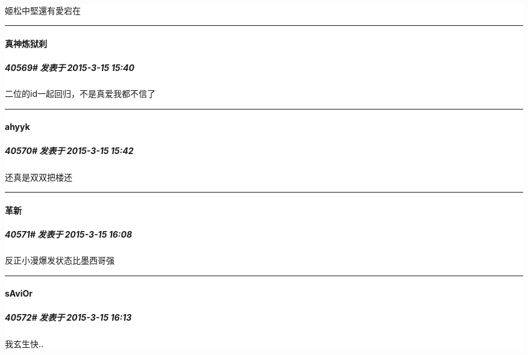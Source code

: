 姬松中堅還有愛宕在







-----

####  真神炼狱刹  
##### 40569#       发表于 2015-3-15 15:40




二位的id一起回归，不是真爱我都不信了







-----

####  ahyyk  
##### 40570#       发表于 2015-3-15 15:42




还真是双双把楼还







-----

####  革新  
##### 40571#       发表于 2015-3-15 16:08




反正小漫爆发状态比墨西哥强







-----

####  sAviOr  
##### 40572#       发表于 2015-3-15 16:13




我玄生快..






